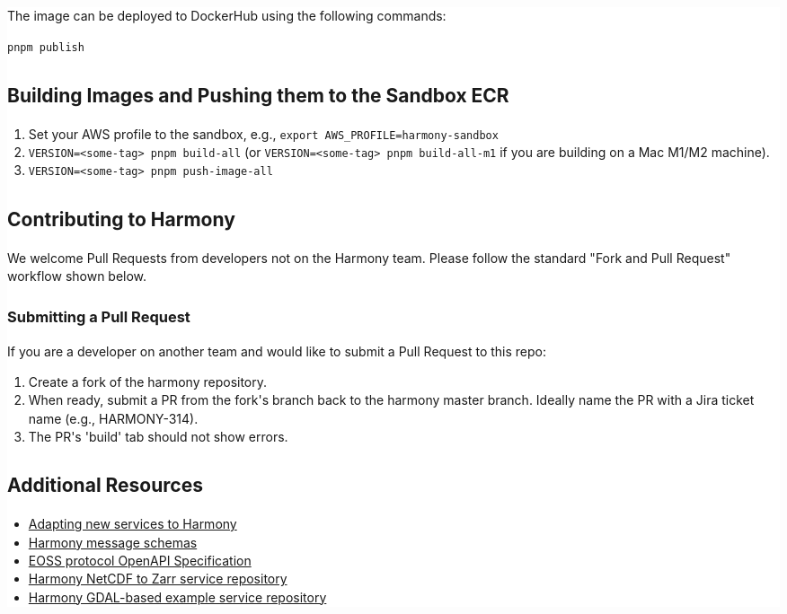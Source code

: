 The image can be deployed to DockerHub using the following commands:
```bash
pnpm publish
```

## Building Images and Pushing them to the Sandbox ECR

1. Set your AWS profile to the sandbox, e.g., `export AWS_PROFILE=harmony-sandbox`
2. `VERSION=<some-tag> pnpm build-all` (or `VERSION=<some-tag> pnpm build-all-m1` if you are building
    on a Mac M1/M2 machine).
3. `VERSION=<some-tag> pnpm push-image-all`

## Contributing to Harmony

We welcome Pull Requests from developers not on the Harmony
team. Please follow the standard "Fork and Pull Request" workflow
shown below.

### Submitting a Pull Request

If you are a developer on another team and would like to submit a Pull
Request to this repo:

1. Create a fork of the harmony repository.
2. When ready, submit a PR from the fork's branch back to the harmony
   master branch. Ideally name the PR with a Jira ticket name (e.g.,
   HARMONY-314).
3. The PR's 'build' tab should not show errors.

## Additional Resources

* [Adapting new services to Harmony](adapting-new-services.md)
* [Harmony message schemas](../../services/harmony/app/schemas/data-operation)
* [EOSS protocol OpenAPI Specification](../../services/harmony/app/schemas/eoss)
* [Harmony NetCDF to Zarr service repository](https://github.com/nasa/harmony-netcdf-to-zarr)
* [Harmony GDAL-based example service repository](https://github.com/nasa/harmony-service-example)
